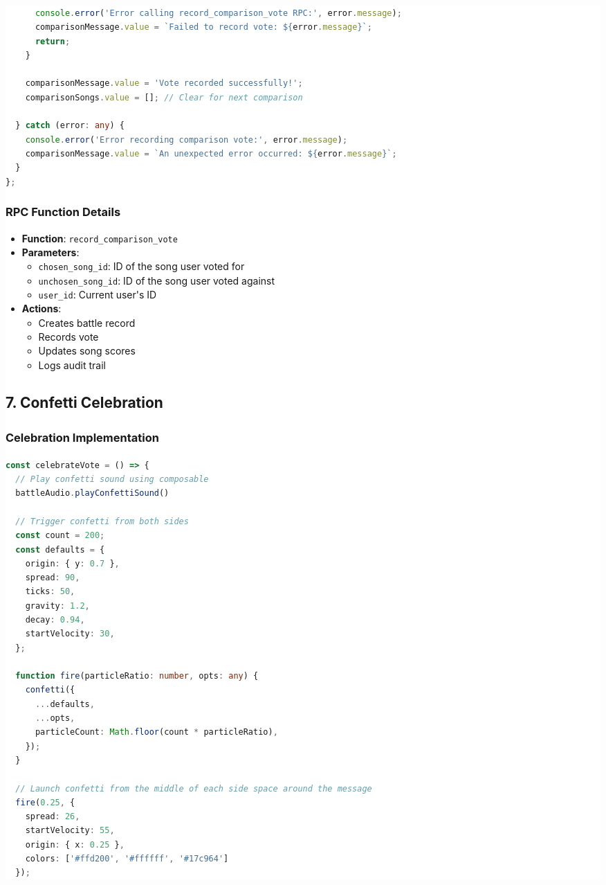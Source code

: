 ```typescript
      console.error('Error calling record_comparison_vote RPC:', error.message);
      comparisonMessage.value = `Failed to record vote: ${error.message}`;
      return;
    }

    comparisonMessage.value = 'Vote recorded successfully!';
    comparisonSongs.value = []; // Clear for next comparison
    
  } catch (error: any) {
    console.error('Error recording comparison vote:', error.message);
    comparisonMessage.value = `An unexpected error occurred: ${error.message}`;
  }
};
```

### RPC Function Details

- **Function**: `record_comparison_vote`
- **Parameters**:
  - `chosen_song_id`: ID of the song user voted for
  - `unchosen_song_id`: ID of the song user voted against
  - `user_id`: Current user's ID
- **Actions**:
  - Creates battle record
  - Records vote
  - Updates song scores
  - Logs audit trail

## 7. Confetti Celebration

### Celebration Implementation

```typescript
const celebrateVote = () => {
  // Play confetti sound using composable
  battleAudio.playConfettiSound()

  // Trigger confetti from both sides
  const count = 200;
  const defaults = {
    origin: { y: 0.7 },
    spread: 90,
    ticks: 50,
    gravity: 1.2,
    decay: 0.94,
    startVelocity: 30,
  };

  function fire(particleRatio: number, opts: any) {
    confetti({
      ...defaults,
      ...opts,
      particleCount: Math.floor(count * particleRatio),
    });
  }

  // Launch confetti from the middle of each side space around the message
  fire(0.25, {
    spread: 26,
    startVelocity: 55,
    origin: { x: 0.25 },
    colors: ['#ffd200', '#ffffff', '#17c964']
  });
```